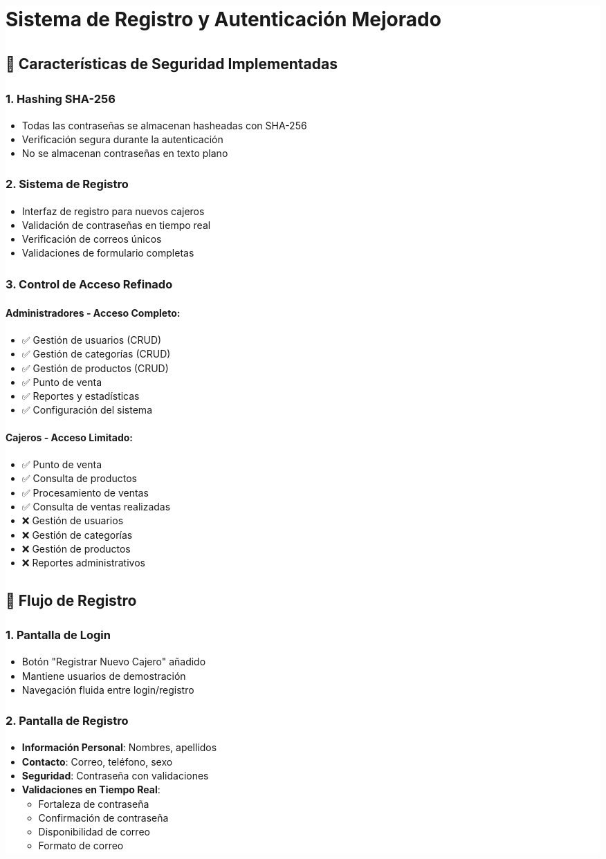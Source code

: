 # Sistema de Registro y Autenticación Mejorado

## 🔐 Características de Seguridad Implementadas

### 1. **Hashing SHA-256**
- Todas las contraseñas se almacenan hasheadas con SHA-256
- Verificación segura durante la autenticación
- No se almacenan contraseñas en texto plano

### 2. **Sistema de Registro**
- Interfaz de registro para nuevos cajeros
- Validación de contraseñas en tiempo real
- Verificación de correos únicos
- Validaciones de formulario completas

### 3. **Control de Acceso Refinado**

#### Administradores - Acceso Completo:
- ✅ Gestión de usuarios (CRUD)
- ✅ Gestión de categorías (CRUD)  
- ✅ Gestión de productos (CRUD)
- ✅ Punto de venta
- ✅ Reportes y estadísticas
- ✅ Configuración del sistema

#### Cajeros - Acceso Limitado:
- ✅ Punto de venta
- ✅ Consulta de productos
- ✅ Procesamiento de ventas
- ✅ Consulta de ventas realizadas
- ❌ Gestión de usuarios
- ❌ Gestión de categorías
- ❌ Gestión de productos
- ❌ Reportes administrativos

## 🚀 Flujo de Registro

### 1. Pantalla de Login
- Botón "Registrar Nuevo Cajero" añadido
- Mantiene usuarios de demostración
- Navegación fluida entre login/registro

### 2. Pantalla de Registro
- **Información Personal**: Nombres, apellidos
- **Contacto**: Correo, teléfono, sexo
- **Seguridad**: Contraseña con validaciones
- **Validaciones en Tiempo Real**:
  - Fortaleza de contraseña
  - Confirmación de contraseña
  - Disponibilidad de correo
  - Formato de correo
